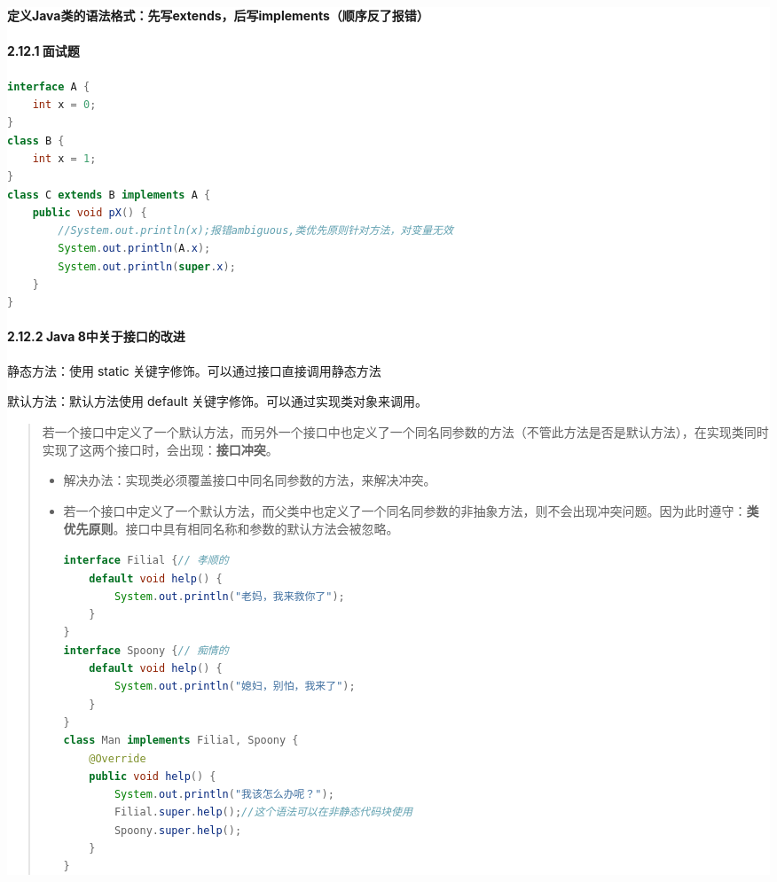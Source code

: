 **定义Java类的语法格式：先写extends，后写implements（顺序反了报错）**



#### 2.12.1 面试题

````java
interface A {
	int x = 0;
}
class B {
	int x = 1;
}
class C extends B implements A {
    public void pX() {
    	//System.out.println(x);报错ambiguous,类优先原则针对方法，对变量无效
        System.out.println(A.x);
        System.out.println(super.x);
    }
}
````



#### 2.12.2 Java 8中关于接口的改进

静态方法：使用 static 关键字修饰。可以通过接口直接调用静态方法

默认方法：默认方法使用 default 关键字修饰。可以通过实现类对象来调用。

> 若一个接口中定义了一个默认方法，而另外一个接口中也定义了一个同名同参数的方法（不管此方法是否是默认方法），在实现类同时实现了这两个接口时，会出现：**接口冲突**。 
>
> - 解决办法：实现类必须覆盖接口中同名同参数的方法，来解决冲突。
>
> - 若一个接口中定义了一个默认方法，而父类中也定义了一个同名同参数的非抽象方法，则不会出现冲突问题。因为此时遵守：**类优先原则**。接口中具有相同名称和参数的默认方法会被忽略。
>
>   ````java
>   interface Filial {// 孝顺的
>       default void help() {
>           System.out.println("老妈，我来救你了");
>       }
>   }
>   interface Spoony {// 痴情的
>       default void help() {
>           System.out.println("媳妇，别怕，我来了");
>       }
>   }
>   class Man implements Filial, Spoony {
>       @Override
>       public void help() {
>           System.out.println("我该怎么办呢？");
>           Filial.super.help();//这个语法可以在非静态代码块使用
>           Spoony.super.help();
>       }
>   }
>   ````
